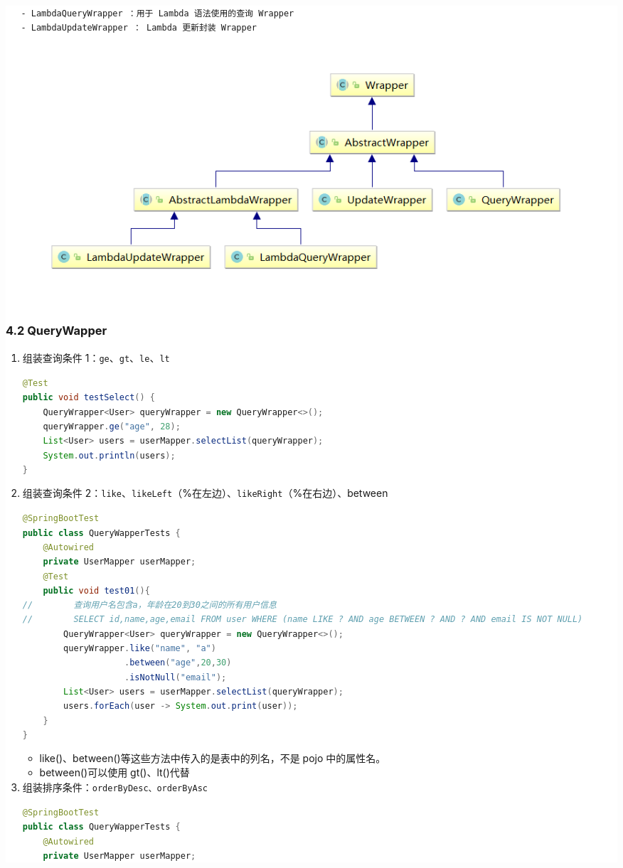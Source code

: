        - LambdaQueryWrapper ：用于 Lambda 语法使用的查询 Wrapper
       - LambdaUpdateWrapper ： Lambda 更新封装 Wrapper

![image-20220221114301672.png](mybatisplus/image-20220221114301672.png)

### 4.2 QueryWapper

1. 组装查询条件 1：`ge`、`gt`、`le`、`lt`
    ```java
    @Test
    public void testSelect() {
        QueryWrapper<User> queryWrapper = new QueryWrapper<>();
        queryWrapper.ge("age", 28);
        List<User> users = userMapper.selectList(queryWrapper);
        System.out.println(users);
    }
    ```
2. 组装查询条件 2：`like`、`likeLeft`（%在左边）、`likeRight`（%在右边）、between
    ```java
    @SpringBootTest
    public class QueryWapperTests {
        @Autowired
        private UserMapper userMapper;
        @Test
        public void test01(){
    //        查询用户名包含a，年龄在20到30之间的所有用户信息
    //        SELECT id,name,age,email FROM user WHERE (name LIKE ? AND age BETWEEN ? AND ? AND email IS NOT NULL)
            QueryWrapper<User> queryWrapper = new QueryWrapper<>();
            queryWrapper.like("name", "a")
                        .between("age",20,30)
                        .isNotNull("email");
            List<User> users = userMapper.selectList(queryWrapper);
            users.forEach(user -> System.out.print(user));
        }
    }
    ```
    - like()、between()等这些方法中传入的是表中的列名，不是 pojo 中的属性名。
    - between()可以使用 gt()、lt()代替
3. 组装排序条件：`orderByDesc、orderByAsc`
    ```java
    @SpringBootTest
    public class QueryWapperTests {
        @Autowired
        private UserMapper userMapper;